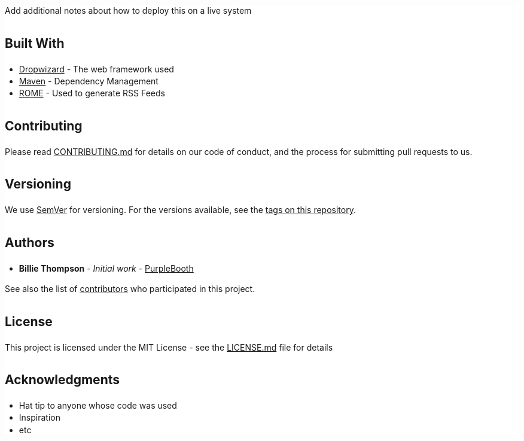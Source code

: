 


Add additional notes about how to deploy this on a live system

## Built With

* [Dropwizard](http://www.dropwizard.io/1.0.2/docs/) - The web framework used
* [Maven](https://maven.apache.org/) - Dependency Management
* [ROME](https://rometools.github.io/rome/) - Used to generate RSS Feeds

## Contributing

Please read [CONTRIBUTING.md](https://gist.github.com/PurpleBooth/b24679402957c63ec426) for details on our code of conduct, and the process for submitting pull requests to us.

## Versioning

We use [SemVer](http://semver.org/) for versioning. For the versions available, see the [tags on this repository](https://github.com/your/project/tags). 

## Authors

* **Billie Thompson** - *Initial work* - [PurpleBooth](https://github.com/PurpleBooth)

See also the list of [contributors](https://github.com/your/project/contributors) who participated in this project.

## License

This project is licensed under the MIT License - see the [LICENSE.md](LICENSE.md) file for details

## Acknowledgments

* Hat tip to anyone whose code was used
* Inspiration
* etc
